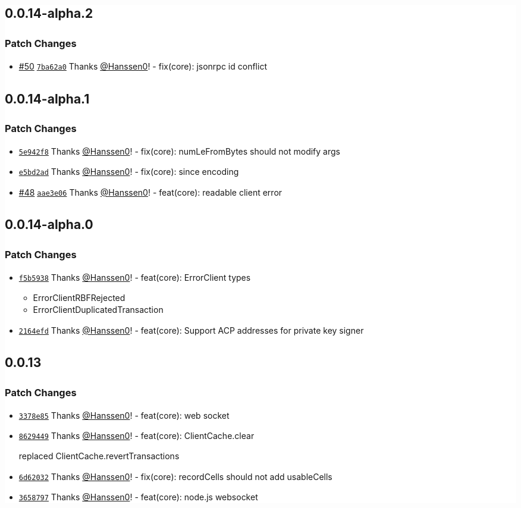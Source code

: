 ## 0.0.14-alpha.2

### Patch Changes

- [#50](https://github.com/ckb-devrel/ccc/pull/50) [`7ba62a0`](https://github.com/ckb-devrel/ccc/commit/7ba62a056f17808fe5684786c00c2dff80bb7d1d) Thanks [@Hanssen0](https://github.com/Hanssen0)! - fix(core): jsonrpc id conflict

## 0.0.14-alpha.1

### Patch Changes

- [`5e942f8`](https://github.com/ckb-devrel/ccc/commit/5e942f8f1ed678abdb7ab9716f5449f0714cea53) Thanks [@Hanssen0](https://github.com/Hanssen0)! - fix(core): numLeFromBytes should not modify args

- [`e5bd2ad`](https://github.com/ckb-devrel/ccc/commit/e5bd2ad5de4b42a22c422ecfc42056750f69b88b) Thanks [@Hanssen0](https://github.com/Hanssen0)! - fix(core): since encoding

- [#48](https://github.com/ckb-devrel/ccc/pull/48) [`aae3e06`](https://github.com/ckb-devrel/ccc/commit/aae3e0679fb940dd8c12ac9be12a4b53277a339d) Thanks [@Hanssen0](https://github.com/Hanssen0)! - feat(core): readable client error

## 0.0.14-alpha.0

### Patch Changes

- [`f5b5938`](https://github.com/ckb-devrel/ccc/commit/f5b5938ab8f9c0a338dfd6765fe717f7ad1b1dd8) Thanks [@Hanssen0](https://github.com/Hanssen0)! - feat(core): ErrorClient types

  - ErrorClientRBFRejected
  - ErrorClientDuplicatedTransaction

- [`2164efd`](https://github.com/ckb-devrel/ccc/commit/2164efd6d834c1917ad5f4a514dc25941f937185) Thanks [@Hanssen0](https://github.com/Hanssen0)! - feat(core): Support ACP addresses for private key signer

## 0.0.13

### Patch Changes

- [`3378e85`](https://github.com/ckb-devrel/ccc/commit/3378e85b32797f5cdc1943b9ecaca1fd1d9fad5e) Thanks [@Hanssen0](https://github.com/Hanssen0)! - feat(core): web socket

- [`8629449`](https://github.com/ckb-devrel/ccc/commit/86294490e76fc2a1cee20f827883e02fceca6e8b) Thanks [@Hanssen0](https://github.com/Hanssen0)! - feat(core): ClientCache.clear

  replaced ClientCache.revertTransactions

- [`6d62032`](https://github.com/ckb-devrel/ccc/commit/6d620326f42f8c48eff9deb95578cf28d7bf5c97) Thanks [@Hanssen0](https://github.com/Hanssen0)! - fix(core): recordCells should not add usableCells

- [`3658797`](https://github.com/ckb-devrel/ccc/commit/3658797e67c42c56b20fa66481d0455ed019e69f) Thanks [@Hanssen0](https://github.com/Hanssen0)! - feat(core): node.js websocket
